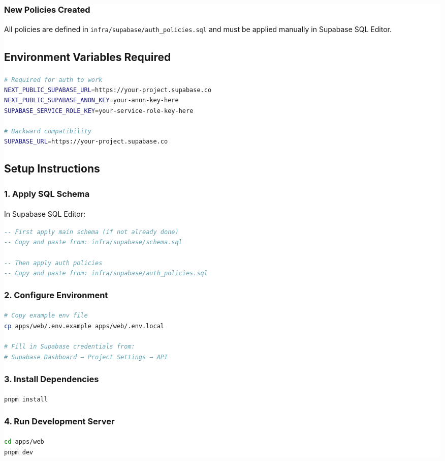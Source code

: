### New Policies Created
All policies are defined in `infra/supabase/auth_policies.sql` and must be applied manually in Supabase SQL Editor.

## Environment Variables Required

```bash
# Required for auth to work
NEXT_PUBLIC_SUPABASE_URL=https://your-project.supabase.co
NEXT_PUBLIC_SUPABASE_ANON_KEY=your-anon-key-here
SUPABASE_SERVICE_ROLE_KEY=your-service-role-key-here

# Backward compatibility
SUPABASE_URL=https://your-project.supabase.co
```

## Setup Instructions

### 1. Apply SQL Schema

In Supabase SQL Editor:

```sql
-- First apply main schema (if not already done)
-- Copy and paste from: infra/supabase/schema.sql

-- Then apply auth policies
-- Copy and paste from: infra/supabase/auth_policies.sql
```

### 2. Configure Environment

```bash
# Copy example env file
cp apps/web/.env.example apps/web/.env.local

# Fill in Supabase credentials from:
# Supabase Dashboard → Project Settings → API
```

### 3. Install Dependencies

```bash
pnpm install
```

### 4. Run Development Server

```bash
cd apps/web
pnpm dev
```
